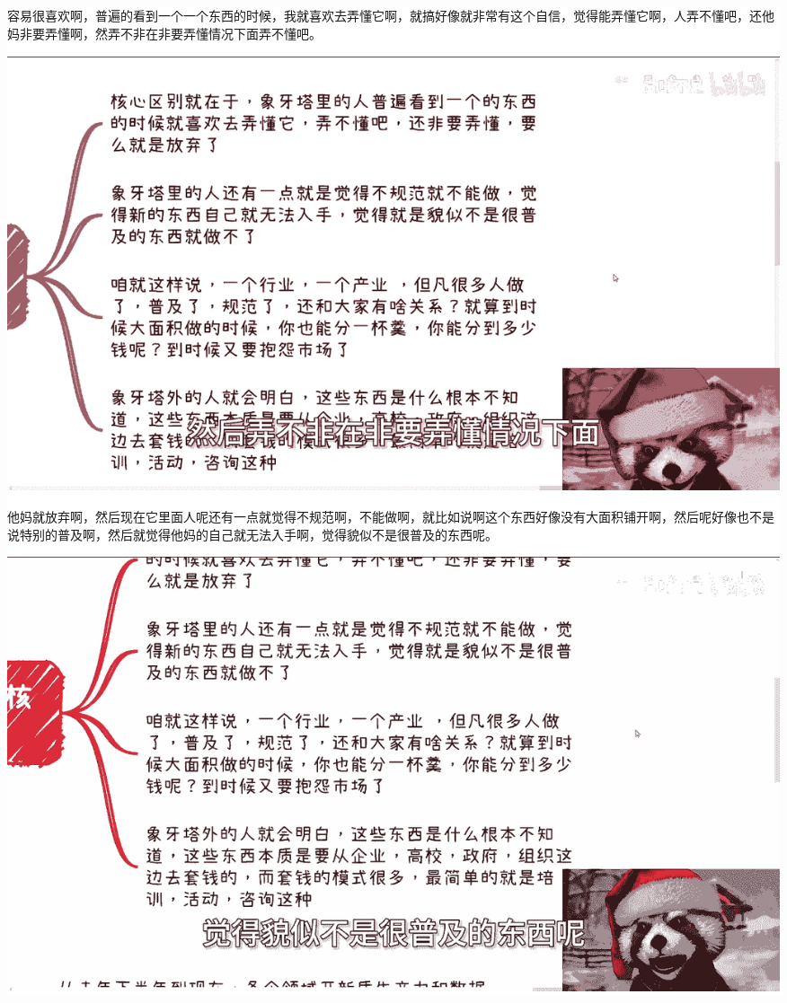 容易很喜欢啊，普遍的看到一个一个东西的时候，我就喜欢去弄懂它啊，就搞好像就非常有这个自信，觉得能弄懂它啊，人弄不懂吧，还他妈非要弄懂啊，然弄不非在非要弄懂情况下面弄不懂吧。



![](img/6005ef1386c87cd61ef36ca54ec2111e_21.png)

他妈就放弃啊，然后现在它里面人呢还有一点就觉得不规范啊，不能做啊，就比如说啊这个东西好像没有大面积铺开啊，然后呢好像也不是说特别的普及啊，然后就觉得他妈的自己就无法入手啊，觉得貌似不是很普及的东西呢。



![](img/6005ef1386c87cd61ef36ca54ec2111e_23.png)
